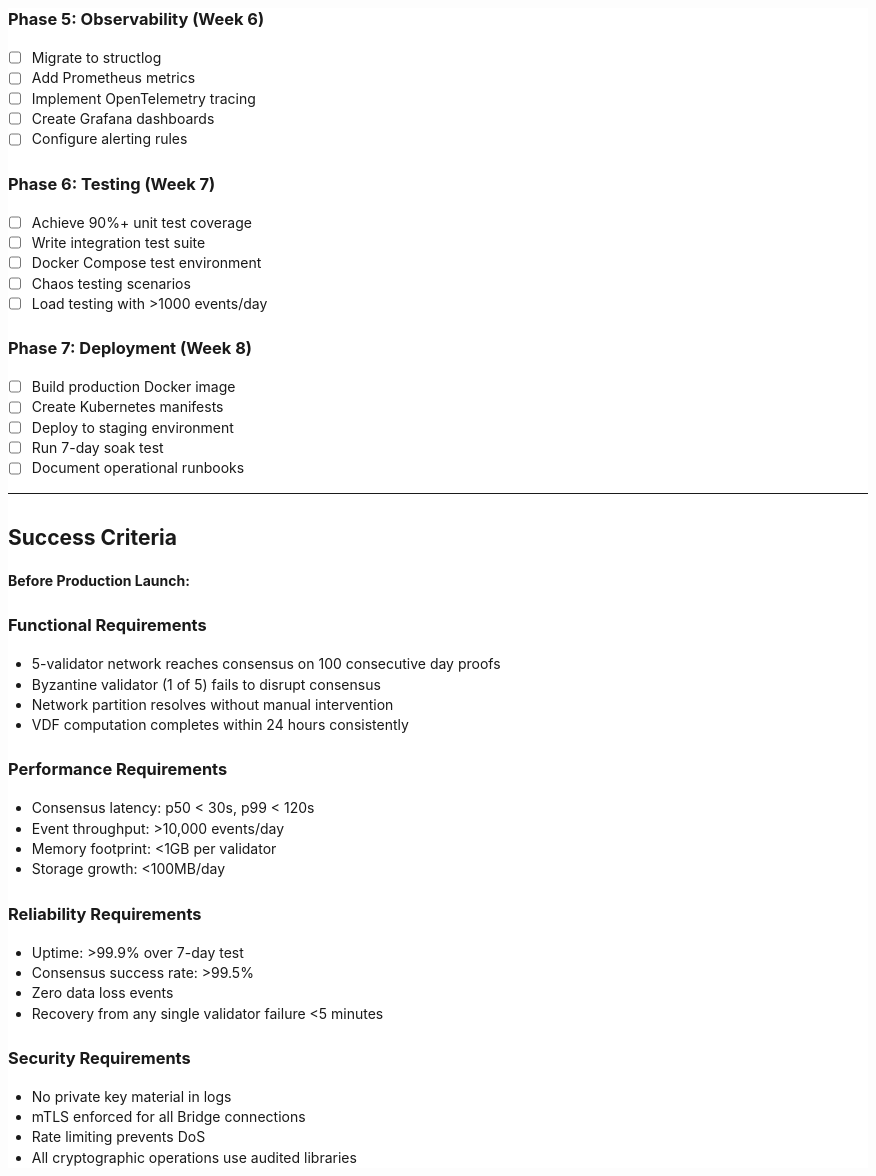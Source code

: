 ### Phase 5: Observability (Week 6)
- [ ] Migrate to structlog
- [ ] Add Prometheus metrics
- [ ] Implement OpenTelemetry tracing
- [ ] Create Grafana dashboards
- [ ] Configure alerting rules

### Phase 6: Testing (Week 7)
- [ ] Achieve 90%+ unit test coverage
- [ ] Write integration test suite
- [ ] Docker Compose test environment
- [ ] Chaos testing scenarios
- [ ] Load testing with >1000 events/day

### Phase 7: Deployment (Week 8)
- [ ] Build production Docker image
- [ ] Create Kubernetes manifests
- [ ] Deploy to staging environment
- [ ] Run 7-day soak test
- [ ] Document operational runbooks

---

## Success Criteria

**Before Production Launch:**

### Functional Requirements
- 5-validator network reaches consensus on 100 consecutive day proofs
- Byzantine validator (1 of 5) fails to disrupt consensus
- Network partition resolves without manual intervention
- VDF computation completes within 24 hours consistently

### Performance Requirements
- Consensus latency: p50 < 30s, p99 < 120s
- Event throughput: >10,000 events/day
- Memory footprint: <1GB per validator
- Storage growth: <100MB/day

### Reliability Requirements
- Uptime: >99.9% over 7-day test
- Consensus success rate: >99.5%
- Zero data loss events
- Recovery from any single validator failure <5 minutes

### Security Requirements
- No private key material in logs
- mTLS enforced for all Bridge connections
- Rate limiting prevents DoS
- All cryptographic operations use audited libraries
